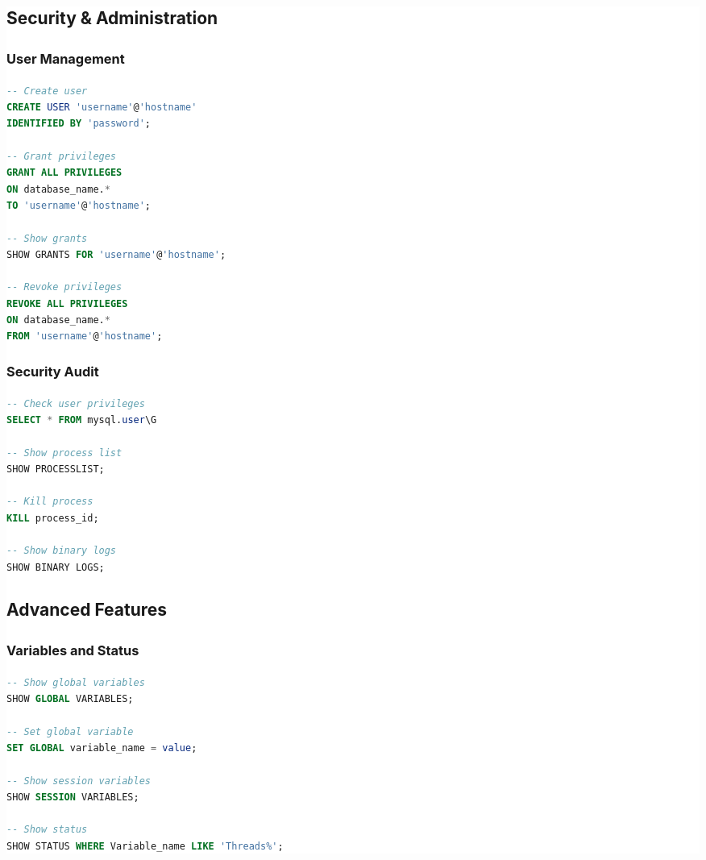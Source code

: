 ## Security & Administration

### User Management
```sql
-- Create user
CREATE USER 'username'@'hostname' 
IDENTIFIED BY 'password';

-- Grant privileges
GRANT ALL PRIVILEGES 
ON database_name.* 
TO 'username'@'hostname';

-- Show grants
SHOW GRANTS FOR 'username'@'hostname';

-- Revoke privileges
REVOKE ALL PRIVILEGES 
ON database_name.* 
FROM 'username'@'hostname';
```

### Security Audit
```sql
-- Check user privileges
SELECT * FROM mysql.user\G

-- Show process list
SHOW PROCESSLIST;

-- Kill process
KILL process_id;

-- Show binary logs
SHOW BINARY LOGS;
```

## Advanced Features

### Variables and Status
```sql
-- Show global variables
SHOW GLOBAL VARIABLES;

-- Set global variable
SET GLOBAL variable_name = value;

-- Show session variables
SHOW SESSION VARIABLES;

-- Show status
SHOW STATUS WHERE Variable_name LIKE 'Threads%';
```
